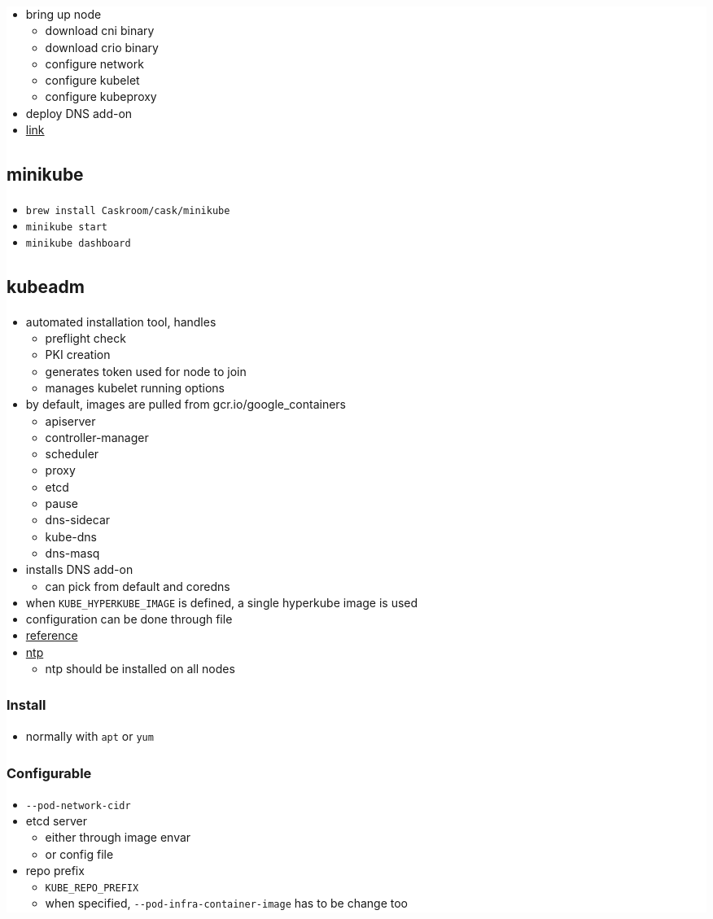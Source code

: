 * bring up node
    * download cni binary
    * download crio binary
    * configure network
    * configure kubelet
    * configure kubeproxy
* deploy DNS add-on
* [link](https://github.com/kelseyhightower/kubernetes-the-hard-way)

## minikube
* `brew install Caskroom/cask/minikube`
* `minikube start`
* `minikube dashboard`

## kubeadm
* automated installation tool, handles
    * preflight check
    * PKI creation
    * generates token used for node to join
    * manages kubelet running options
* by default, images are pulled from gcr.io/google_containers
    * apiserver
    * controller-manager
    * scheduler
    * proxy
    * etcd
    * pause
    * dns-sidecar
    * kube-dns
    * dns-masq
* installs DNS add-on
    * can pick from default and coredns
* when `KUBE_HYPERKUBE_IMAGE` is defined, a single hyperkube image is used
* configuration can be done through file
* [reference](https://kubernetes.io/docs/admin/kubeadm/)
* [ntp](https://github.com/kubernetes/kubernetes/issues/42791)
    * ntp should be installed on all nodes

### Install
* normally with `apt` or `yum`

### Configurable
* `--pod-network-cidr`
* etcd server
    * either through image envar
    * or config file
* repo prefix
    * `KUBE_REPO_PREFIX`
    * when specified, `--pod-infra-container-image` has to be change too
